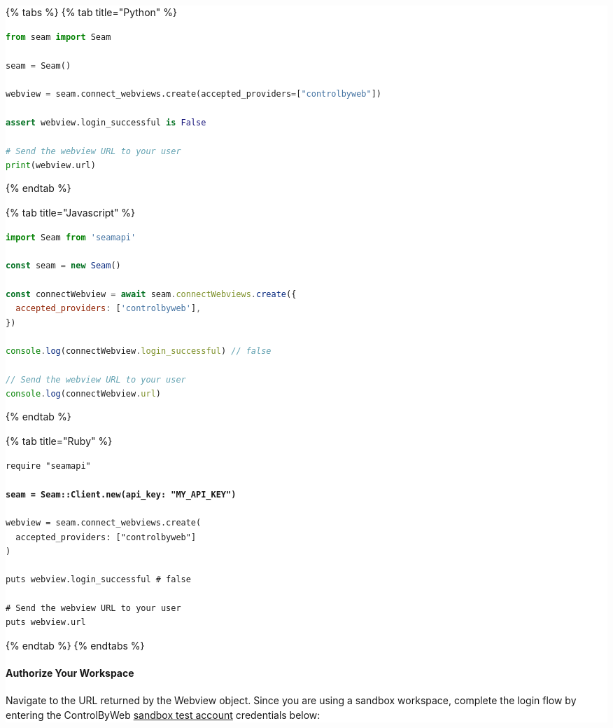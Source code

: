 {% tabs %}
{% tab title="Python" %}
```python
from seam import Seam

seam = Seam()

webview = seam.connect_webviews.create(accepted_providers=["controlbyweb"])

assert webview.login_successful is False

# Send the webview URL to your user
print(webview.url)
```
{% endtab %}

{% tab title="Javascript" %}
```javascript
import Seam from 'seamapi'

const seam = new Seam()

const connectWebview = await seam.connectWebviews.create({
  accepted_providers: ['controlbyweb'],
})

console.log(connectWebview.login_successful) // false

// Send the webview URL to your user
console.log(connectWebview.url)
```
{% endtab %}

{% tab title="Ruby" %}
<pre class="language-ruby"><code class="lang-ruby">require "seamapi"

<strong>seam = Seam::Client.new(api_key: "MY_API_KEY")
</strong>
webview = seam.connect_webviews.create(
  accepted_providers: ["controlbyweb"]
)

puts webview.login_successful # false

# Send the webview URL to your user
puts webview.url
</code></pre>
{% endtab %}
{% endtabs %}

#### Authorize Your Workspace

Navigate to the URL returned by the Webview object. Since you are using a sandbox workspace, complete the login flow by entering the ControlByWeb [sandbox test account](https://docs.seam.co/latest/device-guides/sandbox-and-sample-data) credentials below:

